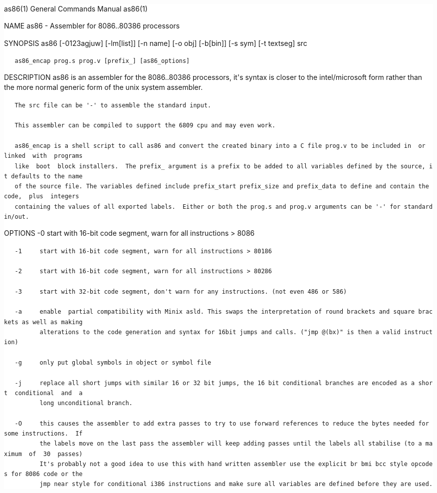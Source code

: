 as86(1)                                                       General Commands Manual                                                      as86(1)

NAME
       as86 - Assembler for 8086..80386 processors

SYNOPSIS
       as86 [-0123agjuw] [-lm[list]] [-n name] [-o obj] [-b[bin]] [-s sym] [-t textseg] src

       as86_encap prog.s prog.v [prefix_] [as86_options]

DESCRIPTION
       as86  is an assembler for the 8086..80386 processors, it's syntax is closer to the intel/microsoft form rather than the more normal generic
       form of the unix system assembler.

       The src file can be '-' to assemble the standard input.

       This assembler can be compiled to support the 6809 cpu and may even work.

       as86_encap is a shell script to call as86 and convert the created binary into a C file prog.v to be included in  or  linked  with  programs
       like  boot  block installers.  The prefix_ argument is a prefix to be added to all variables defined by the source, it defaults to the name
       of the source file. The variables defined include prefix_start prefix_size and prefix_data to define and contain the  code,  plus  integers
       containing the values of all exported labels.  Either or both the prog.s and prog.v arguments can be '-' for standard in/out.

OPTIONS
       -0     start with 16-bit code segment, warn for all instructions > 8086

       -1     start with 16-bit code segment, warn for all instructions > 80186

       -2     start with 16-bit code segment, warn for all instructions > 80286

       -3     start with 32-bit code segment, don't warn for any instructions. (not even 486 or 586)

       -a     enable  partial compatibility with Minix asld. This swaps the interpretation of round brackets and square brackets as well as making
              alterations to the code generation and syntax for 16bit jumps and calls. ("jmp @(bx)" is then a valid instruction)

       -g     only put global symbols in object or symbol file

       -j     replace all short jumps with similar 16 or 32 bit jumps, the 16 bit conditional branches are encoded as a short  conditional  and  a
              long unconditional branch.

       -O     this causes the assembler to add extra passes to try to use forward references to reduce the bytes needed for some instructions.  If
              the labels move on the last pass the assembler will keep adding passes until the labels all stabilise (to a maximum  of  30  passes)
              It's probably not a good idea to use this with hand written assembler use the explicit br bmi bcc style opcodes for 8086 code or the
              jmp near style for conditional i386 instructions and make sure all variables are defined before they are used.
